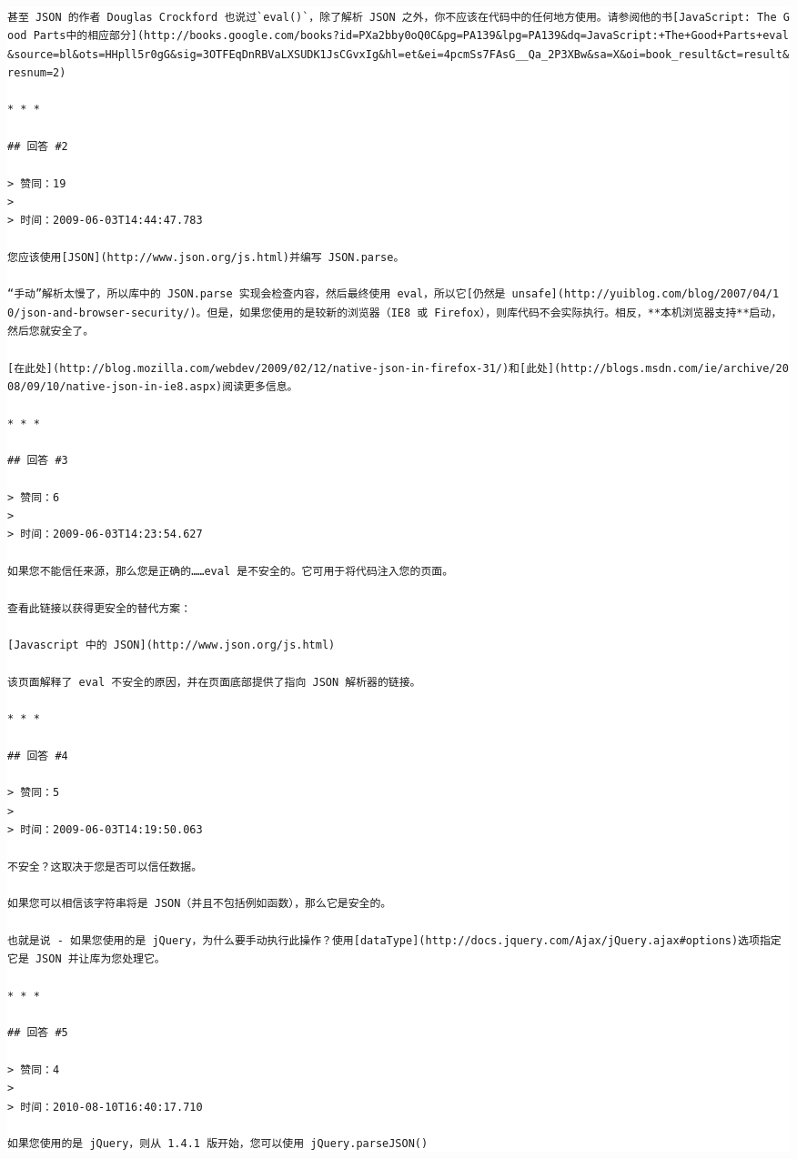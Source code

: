```
甚至 JSON 的作者 Douglas Crockford 也说过`eval()`，除了解析 JSON 之外，你不应该在代码中的任何地方使用。请参阅他的书[JavaScript: The Good Parts中的相应部分](http://books.google.com/books?id=PXa2bby0oQ0C&pg=PA139&lpg=PA139&dq=JavaScript:+The+Good+Parts+eval&source=bl&ots=HHpll5r0gG&sig=3OTFEqDnRBVaLXSUDK1JsCGvxIg&hl=et&ei=4pcmSs7FAsG__Qa_2P3XBw&sa=X&oi=book_result&ct=result&resnum=2)

* * *

## 回答 #2

> 赞同：19
> 
> 时间：2009-06-03T14:44:47.783

您应该使用[JSON](http://www.json.org/js.html)并编写 JSON.parse。

“手动”解析太慢了，所以库中的 JSON.parse 实现会检查内容，然后最终使用 eval，所以它[仍然是 unsafe](http://yuiblog.com/blog/2007/04/10/json-and-browser-security/)。但是，如果您使用的是较新的浏览器（IE8 或 Firefox），则库代码不会实际执行。相反，**本机浏览器支持**启动，然后您就安全了。

[在此处](http://blog.mozilla.com/webdev/2009/02/12/native-json-in-firefox-31/)和[此处](http://blogs.msdn.com/ie/archive/2008/09/10/native-json-in-ie8.aspx)阅读更多信息。

* * *

## 回答 #3

> 赞同：6
> 
> 时间：2009-06-03T14:23:54.627

如果您不能信任来源，那么您是正确的……eval 是不安全的。它可用于将代码注入您的页面。

查看此链接以获得更安全的替代方案：

[Javascript 中的 JSON](http://www.json.org/js.html)

该页面解释了 eval 不安全的原因，并在页面底部提供了指向 JSON 解析器的链接。

* * *

## 回答 #4

> 赞同：5
> 
> 时间：2009-06-03T14:19:50.063

不安全？这取决于您是否可以信任数据。

如果您可以相信该字符串将是 JSON（并且不包括例如函数），那么它是安全的。

也就是说 - 如果您使用的是 jQuery，为什么要手动执行此操作？使用[dataType](http://docs.jquery.com/Ajax/jQuery.ajax#options)选项指定它是 JSON 并让库为您处理它。

* * *

## 回答 #5

> 赞同：4
> 
> 时间：2010-08-10T16:40:17.710

如果您使用的是 jQuery，则从 1.4.1 版开始，您可以使用 jQuery.parseJSON()

```